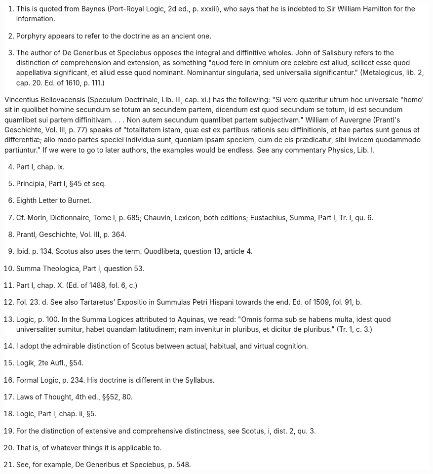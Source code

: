 1. This is quoted from Baynes (Port-Royal Logic, 2d ed., p. xxxiii), who says that he is indebted to Sir William Hamilton for the information.

2. Porphyry appears to refer to the doctrine as an ancient one.

3. The author of De Generibus et Speciebus opposes the integral and diffinitive wholes. John of Salisbury refers to the distinction of comprehension and extension, as something "quod fere in omnium ore celebre est aliud, scilicet esse quod appellativa significant, et aliud esse quod nominant. Nominantur singularia, sed universalia significantur." (Metalogicus, lib. 2, cap. 20. Ed. of 1610, p. 111.)

Vincentius Bellovacensis (Speculum Doctrinale, Lib. III, cap. xi.) has the following: "Si vero quæritur utrum hoc universale "homo' sit in quolibet homine secundum se totum an secundem partem, dicendum est quod secundum se totum, id est secundum quamlibet sui partem diffinitivam. . . . Non autem secundum quamlibet partem subjectivam." William of Auvergne (Prantl's Geschichte, Vol. III, p. 77) speaks of "totalitatem istam, quæ est ex partibus rationis seu diffinitionis, et hae partes sunt genus et differentiæ; alio modo partes speciei individua sunt, quoniam ipsam speciem, cum de eis prædicatur, sibi invicem quodammodo partiuntur." If we were to go to later authors, the examples would be endless. See any commentary Physics, Lib. I.

4. Part I, chap. ix.

5. Principia, Part I, §45 et seq.

6. Eighth Letter to Burnet.

7. Cf. Morin, Dictionnaire, Tome I, p. 685; Chauvin, Lexicon, both editions; Eustachius, Summa, Part I, Tr. I, qu. 6.

8. Prantl, Geschichte, Vol. III, p. 364.

9. Ibid. p. 134. Scotus also uses the term. Quodlibeta, question 13, article 4.

10. Summa Theologica, Part I, question 53.

11. Part I, chap. X. (Ed. of 1488, fol. 6, c.)

12. Fol. 23. d. See also Tartaretus' Expositio in Summulas Petri Hispani towards the end. Ed. of 1509, fol. 91, b.

13. Logic, p. 100. In the Summa Logices attributed to Aquinas, we read: "Omnis forma sub se habens multa, idest quod universaliter sumitur, habet quandam latitudinem; nam invenitur in pluribus, et dicitur de pluribus." (Tr. 1, c. 3.)

14. I adopt the admirable distinction of Scotus between actual, habitual, and virtual cognition.

15. Logik, 2te Aufl., §54.

16. Formal Logic, p. 234. His doctrine is different in the Syllabus.

17. Laws of Thought, 4th ed., §§52, 80.

18. Logic, Part I, chap. ii, §5.

19. For the distinction of extensive and comprehensive distinctness, see Scotus, i, dist. 2, qu. 3.

20. That is, of whatever things it is applicable to.

21. See, for example, De Generibus et Speciebus, p. 548.
